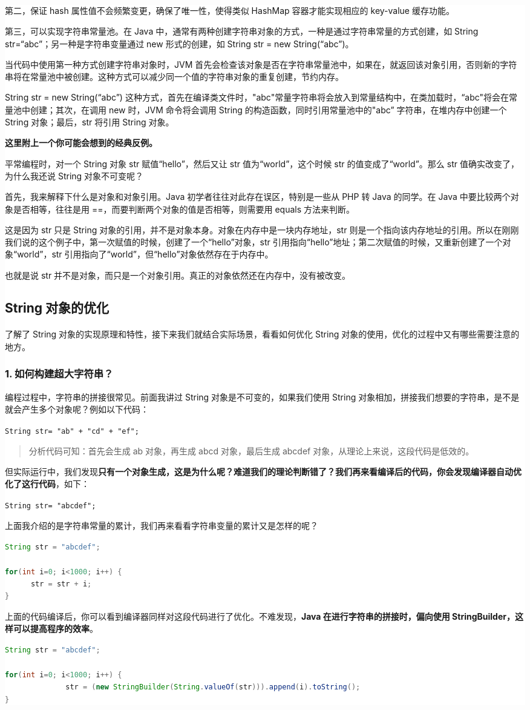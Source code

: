 第二，保证 hash 属性值不会频繁变更，确保了唯一性，使得类似 HashMap 容器才能实现相应的 key-value 缓存功能。

第三，可以实现字符串常量池。在 Java 中，通常有两种创建字符串对象的方式，一种是通过字符串常量的方式创建，如 String str=“abc”；另一种是字符串变量通过 new 形式的创建，如 String str = new String(“abc”)。

当代码中使用第一种方式创建字符串对象时，JVM 首先会检查该对象是否在字符串常量池中，如果在，就返回该对象引用，否则新的字符串将在常量池中被创建。这种方式可以减少同一个值的字符串对象的重复创建，节约内存。

String str = new String(“abc”) 这种方式，首先在编译类文件时，"abc"常量字符串将会放入到常量结构中，在类加载时，“abc"将会在常量池中创建；其次，在调用 new 时，JVM 命令将会调用 String 的构造函数，同时引用常量池中的"abc” 字符串，在堆内存中创建一个 String 对象；最后，str 将引用 String 对象。

**这里附上一个你可能会想到的经典反例。**

平常编程时，对一个 String 对象 str 赋值“hello”，然后又让 str 值为“world”，这个时候 str 的值变成了“world”。那么 str 值确实改变了，为什么我还说 String 对象不可变呢？

首先，我来解释下什么是对象和对象引用。Java 初学者往往对此存在误区，特别是一些从 PHP 转 Java 的同学。在 Java 中要比较两个对象是否相等，往往是用 ==，而要判断两个对象的值是否相等，则需要用 equals 方法来判断。

这是因为 str 只是 String 对象的引用，并不是对象本身。对象在内存中是一块内存地址，str 则是一个指向该内存地址的引用。所以在刚刚我们说的这个例子中，第一次赋值的时候，创建了一个“hello”对象，str 引用指向“hello”地址；第二次赋值的时候，又重新创建了一个对象“world”，str 引用指向了“world”，但“hello”对象依然存在于内存中。

也就是说 str 并不是对象，而只是一个对象引用。真正的对象依然还在内存中，没有被改变。


## String 对象的优化
了解了 String 对象的实现原理和特性，接下来我们就结合实际场景，看看如何优化 String 对象的使用，优化的过程中又有哪些需要注意的地方。

### 1. 如何构建超大字符串？

编程过程中，字符串的拼接很常见。前面我讲过 String 对象是不可变的，如果我们使用 String 对象相加，拼接我们想要的字符串，是不是就会产生多个对象呢？例如以下代码：

`String str= "ab" + "cd" + "ef";`

> 分析代码可知：首先会生成 ab 对象，再生成 abcd 对象，最后生成 abcdef 对象，从理论上来说，这段代码是低效的。

但实际运行中，我们发现**只有一个对象生成，**这是为什么呢？难道我们的理论判断错了？我们再来看编译后的代码，你会发现**编译器自动优化了这行代码**，如下：

`String str= "abcdef";`

上面我介绍的是字符串常量的累计，我们再来看看字符串变量的累计又是怎样的呢？

```java
String str = "abcdef";
 
for(int i=0; i<1000; i++) {
      str = str + i;
}
```

上面的代码编译后，你可以看到编译器同样对这段代码进行了优化。不难发现，**Java 在进行字符串的拼接时，偏向使用 StringBuilder，这样可以提高程序的效率**。


```java
String str = "abcdef";
 
for(int i=0; i<1000; i++) {
        	  str = (new StringBuilder(String.valueOf(str))).append(i).toString();
}
```
